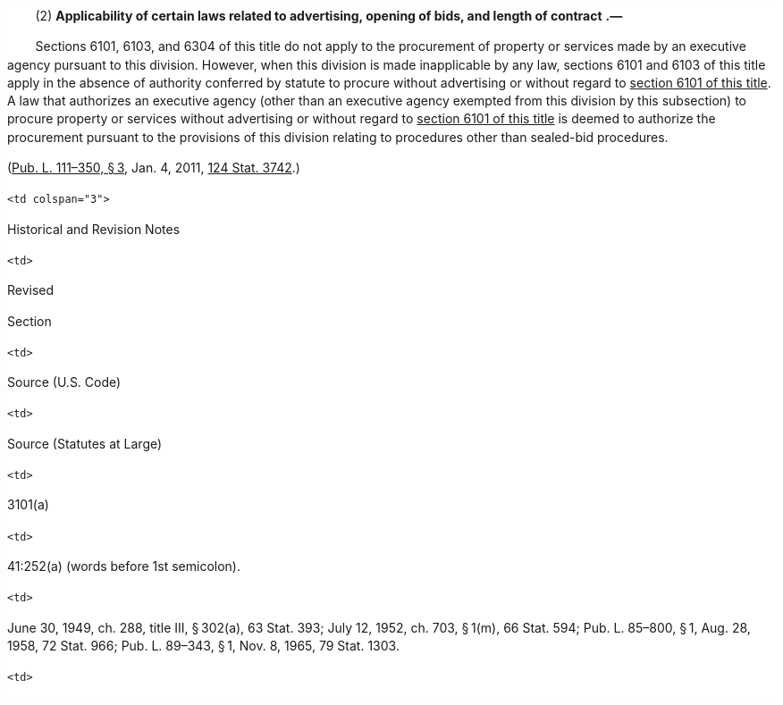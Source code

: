         (2)  __Applicability of certain laws related to advertising, opening of bids, and length of contract__  __.—__ 

        Sections 6101, 6103, and 6304 of this title do not apply to the procurement of property or services made by an executive agency pursuant to this division. However, when this division is made inapplicable by any law, sections 6101 and 6103 of this title apply in the absence of authority conferred by statute to procure without advertising or without regard to [section 6101 of this title][/us/usc/t41/s6101]. A law that authorizes an executive agency (other than an executive agency exempted from this division by this subsection) to procure property or services without advertising or without regard to [section 6101 of this title][/us/usc/t41/s6101] is deemed to authorize the procurement pursuant to the provisions of this division relating to procedures other than sealed-bid procedures.

([Pub. L. 111–350, § 3][/us/pl/111/350/s3], Jan. 4, 2011, [124 Stat. 3742][/us/stat/124/3742].)

<table>

  <tr>

    <td colspan="3"> 

Historical and Revision Notes  </td>

  </tr>

  <tr>

    <td> 

Revised

Section  </td>

    <td> 

Source (U.S. Code)  </td>

    <td> 

Source (Statutes at Large)  </td>

  </tr>

  <tr>

    <td> 

3101(a)  </td>

    <td> 

41:252(a) (words before 1st semicolon).  </td>

    <td> 

June 30, 1949, ch. 288, title III, § 302(a), 63 Stat. 393; July 12, 1952, ch. 703, § 1(m), 66 Stat. 594; Pub. L. 85–800, § 1, Aug. 28, 1958, 72 Stat. 966; Pub. L. 89–343, § 1, Nov. 8, 1965, 79 Stat. 1303.  </td>

  </tr>

  <tr>

    <td> 


[/us/usc/t41/s134]: https://publicdocs.github.io/go/links?ns=uslm&ref=%2Fus%2Fusc%2Ft41%2Fs134
[/us/usc/t41/s1905]: https://publicdocs.github.io/go/links?ns=uslm&ref=%2Fus%2Fusc%2Ft41%2Fs1905
[/us/usc/t41/s1901]: https://publicdocs.github.io/go/links?ns=uslm&ref=%2Fus%2Fusc%2Ft41%2Fs1901
[/us/usc/t41/s6101]: https://publicdocs.github.io/go/links?ns=uslm&ref=%2Fus%2Fusc%2Ft41%2Fs6101
[/us/usc/t41/s6101]: https://publicdocs.github.io/go/links?ns=uslm&ref=%2Fus%2Fusc%2Ft41%2Fs6101
[/us/pl/111/350/s3]: https://publicdocs.github.io/go/links?ns=uslm&ref=%2Fus%2Fpl%2F111%2F350%2Fs3
[/us/stat/124/3742]: https://publicdocs.github.io/go/links?ns=uslm&ref=%2Fus%2Fstat%2F124%2F3742
[/us/usc/t40/s113/e]: https://publicdocs.github.io/go/links?ns=uslm&ref=%2Fus%2Fusc%2Ft40%2Fs113%2Fe
[/us/usc/t3/s301]: https://publicdocs.github.io/go/links?ns=uslm&ref=%2Fus%2Fusc%2Ft3%2Fs301
[/us/usc/t44/s3502/1]: https://publicdocs.github.io/go/links?ns=uslm&ref=%2Fus%2Fusc%2Ft44%2Fs3502%2F1
[/us/usc/t44/s3502/10]: https://publicdocs.github.io/go/links?ns=uslm&ref=%2Fus%2Fusc%2Ft44%2Fs3502%2F10
[/us/usc/t40/s101]: https://publicdocs.github.io/go/links?ns=uslm&ref=%2Fus%2Fusc%2Ft40%2Fs101
[/us/pl/106/386]: https://publicdocs.github.io/go/links?ns=uslm&ref=%2Fus%2Fpl%2F106%2F386
[/us/usc/t22/s7102/8]: https://publicdocs.github.io/go/links?ns=uslm&ref=%2Fus%2Fusc%2Ft22%2Fs7102%2F8
[/us/usc/t22/s7104/g]: https://publicdocs.github.io/go/links?ns=uslm&ref=%2Fus%2Fusc%2Ft22%2Fs7104%2Fg
[/us/usc/t22/s7103]: https://publicdocs.github.io/go/links?ns=uslm&ref=%2Fus%2Fusc%2Ft22%2Fs7103
[/us/usc/t40/s121]: https://publicdocs.github.io/go/links?ns=uslm&ref=%2Fus%2Fusc%2Ft40%2Fs121
[/us/usc/t15/s632]: https://publicdocs.github.io/go/links?ns=uslm&ref=%2Fus%2Fusc%2Ft15%2Fs632
[/us/pl/110/417/s864]: https://publicdocs.github.io/go/links?ns=uslm&ref=%2Fus%2Fpl%2F110%2F417%2Fs864
[/us/pl/110/417/s321]: https://publicdocs.github.io/go/links?ns=uslm&ref=%2Fus%2Fpl%2F110%2F417%2Fs321
[/us/usc/t31/s501]: https://publicdocs.github.io/go/links?ns=uslm&ref=%2Fus%2Fusc%2Ft31%2Fs501